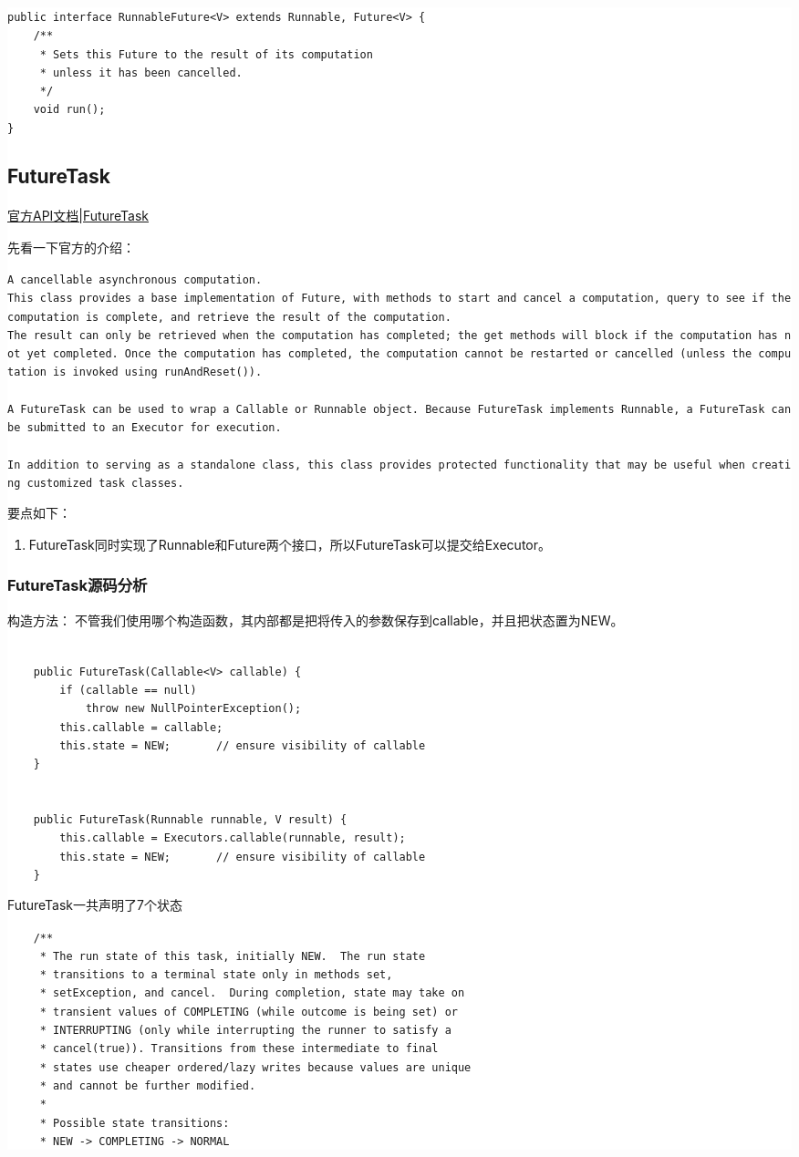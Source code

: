 ```
public interface RunnableFuture<V> extends Runnable, Future<V> {
    /**
     * Sets this Future to the result of its computation
     * unless it has been cancelled.
     */
    void run();
}
```

## FutureTask
[官方API文档|FutureTask](https://developer.android.google.cn/reference/java/util/concurrent/FutureTask)

先看一下官方的介绍： 

    A cancellable asynchronous computation. 
    This class provides a base implementation of Future, with methods to start and cancel a computation, query to see if the computation is complete, and retrieve the result of the computation. 
    The result can only be retrieved when the computation has completed; the get methods will block if the computation has not yet completed. Once the computation has completed, the computation cannot be restarted or cancelled (unless the computation is invoked using runAndReset()). 

    A FutureTask can be used to wrap a Callable or Runnable object. Because FutureTask implements Runnable, a FutureTask can be submitted to an Executor for execution.

    In addition to serving as a standalone class, this class provides protected functionality that may be useful when creating customized task classes.


要点如下：

1. FutureTask同时实现了Runnable和Future两个接口，所以FutureTask可以提交给Executor。


### FutureTask源码分析

构造方法：
不管我们使用哪个构造函数，其内部都是把将传入的参数保存到callable，并且把状态置为NEW。

```

    public FutureTask(Callable<V> callable) {
        if (callable == null)
            throw new NullPointerException();
        this.callable = callable;
        this.state = NEW;       // ensure visibility of callable
    }


    public FutureTask(Runnable runnable, V result) {
        this.callable = Executors.callable(runnable, result);
        this.state = NEW;       // ensure visibility of callable
    }
```

FutureTask一共声明了7个状态
```
    /**
     * The run state of this task, initially NEW.  The run state
     * transitions to a terminal state only in methods set,
     * setException, and cancel.  During completion, state may take on
     * transient values of COMPLETING (while outcome is being set) or
     * INTERRUPTING (only while interrupting the runner to satisfy a
     * cancel(true)). Transitions from these intermediate to final
     * states use cheaper ordered/lazy writes because values are unique
     * and cannot be further modified.
     *
     * Possible state transitions:
     * NEW -> COMPLETING -> NORMAL
```